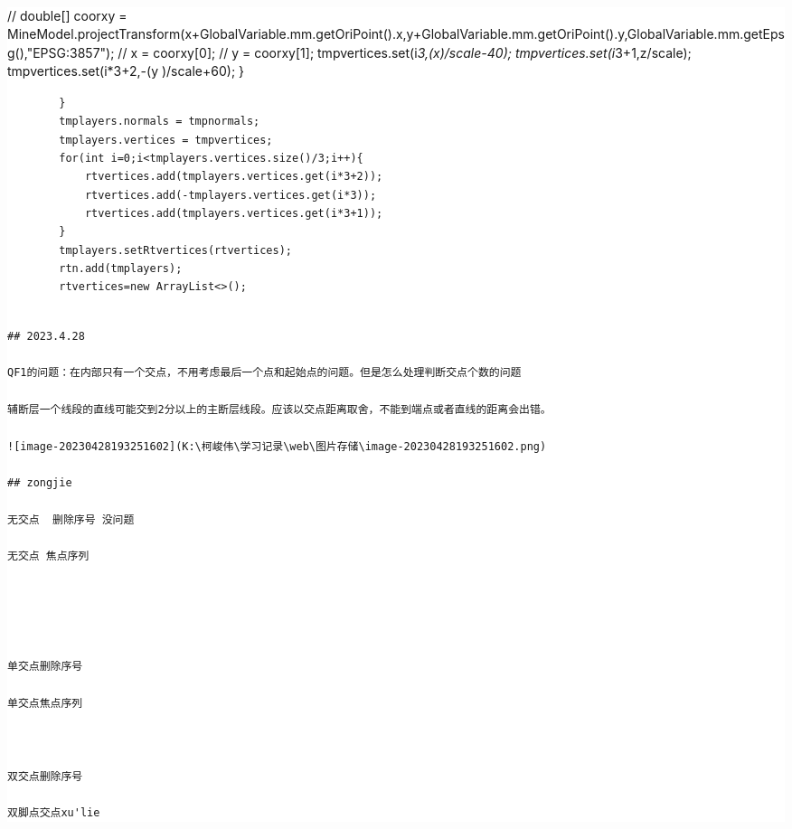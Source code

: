 //                    double[] coorxy = MineModel.projectTransform(x+GlobalVariable.mm.getOriPoint().x,y+GlobalVariable.mm.getOriPoint().y,GlobalVariable.mm.getEpsg(),"EPSG:3857");
//                    x = coorxy[0];
//                    y = coorxy[1];
                    tmpvertices.set(i*3,(x)/scale-40);
                    tmpvertices.set(i*3+1,z/scale);
                    tmpvertices.set(i*3+2,-(y )/scale+60);
                }

            }
            tmplayers.normals = tmpnormals;
            tmplayers.vertices = tmpvertices;
            for(int i=0;i<tmplayers.vertices.size()/3;i++){
                rtvertices.add(tmplayers.vertices.get(i*3+2));
                rtvertices.add(-tmplayers.vertices.get(i*3));
                rtvertices.add(tmplayers.vertices.get(i*3+1));
            }
            tmplayers.setRtvertices(rtvertices);
            rtn.add(tmplayers);
            rtvertices=new ArrayList<>();
```

## 2023.4.28

QF1的问题：在内部只有一个交点，不用考虑最后一个点和起始点的问题。但是怎么处理判断交点个数的问题

辅断层一个线段的直线可能交到2分以上的主断层线段。应该以交点距离取舍，不能到端点或者直线的距离会出错。

![image-20230428193251602](K:\柯峻伟\学习记录\web\图片存储\image-20230428193251602.png)

## zongjie

无交点  删除序号 没问题

无交点 焦点序列





单交点删除序号

单交点焦点序列



双交点删除序号

双脚点交点xu'lie
